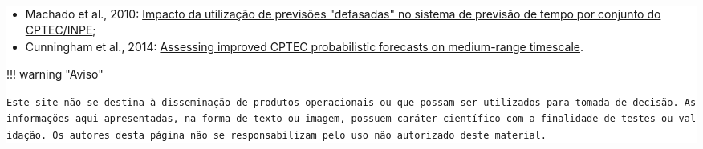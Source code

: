 * Machado et al., 2010: [Impacto da utilização de previsões "defasadas" no sistema de previsão de tempo por conjunto do CPTEC/INPE](https://www.scielo.br/j/rbmet/a/NDk6RMhMQHvcCDfZTFfdRwH/abstract/?lang=pt);
* Cunningham et al., 2014: [Assessing improved CPTEC probabilistic forecasts on medium-range timescale](https://rmets.onlinelibrary.wiley.com/doi/full/10.1002/met.1464).

!!! warning "Aviso"

    Este site não se destina à disseminação de produtos operacionais ou que possam ser utilizados para tomada de decisão. As informações aqui apresentadas, na forma de texto ou imagem, possuem caráter científico com a finalidade de testes ou validação. Os autores desta página não se responsabilizam pelo uso não autorizado deste material.

